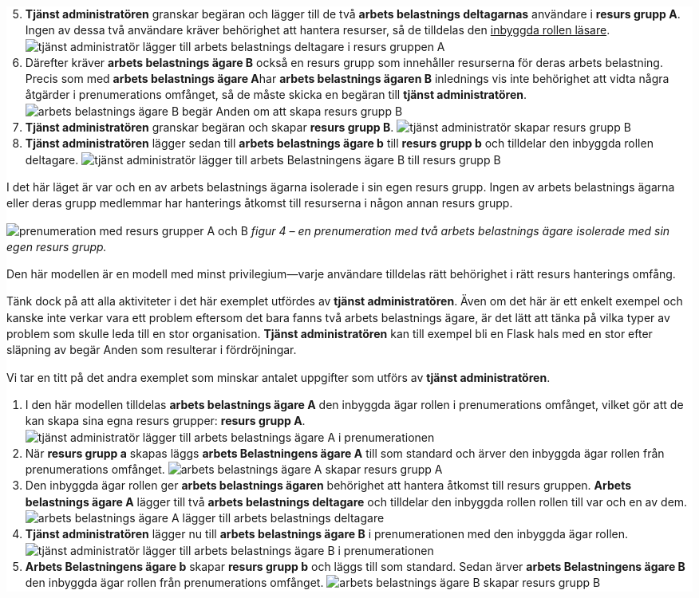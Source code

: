 5. **Tjänst administratören** granskar begäran och lägger till de två **arbets belastnings deltagarnas** användare i **resurs grupp A**. Ingen av dessa två användare kräver behörighet att hantera resurser, så de tilldelas den [inbyggda rollen läsare](https://docs.microsoft.com/azure/role-based-access-control/built-in-roles#contributor).
    ![tjänst administratör lägger till arbets belastnings deltagare i resurs gruppen A](../../_images/govern/design/governance-2-6.png)
6. Därefter kräver **arbets belastnings ägare B** också en resurs grupp som innehåller resurserna för deras arbets belastning. Precis som med **arbets belastnings ägare A**har **arbets belastnings ägaren B** inlednings vis inte behörighet att vidta några åtgärder i prenumerations omfånget, så de måste skicka en begäran till **tjänst administratören**.
    ![arbets belastnings ägare B begär Anden om att skapa resurs grupp B](../../_images/govern/design/governance-2-7.png)
7. **Tjänst administratören** granskar begäran och skapar **resurs grupp B**.  ![tjänst administratör skapar resurs grupp B](../../_images/govern/design/governance-2-8.png)
8. **Tjänst administratören** lägger sedan till **arbets belastnings ägare b** till **resurs grupp b** och tilldelar den inbyggda rollen deltagare.
    ![tjänst administratör lägger till arbets Belastningens ägare B till resurs grupp B](../../_images/govern/design/governance-2-9.png)

I det här läget är var och en av arbets belastnings ägarna isolerade i sin egen resurs grupp. Ingen av arbets belastnings ägarna eller deras grupp medlemmar har hanterings åtkomst till resurserna i någon annan resurs grupp.

![prenumeration med resurs grupper A och B](../../_images/govern/design/governance-2-10.png)
*figur 4 – en prenumeration med två arbets belastnings ägare isolerade med sin egen resurs grupp.*

Den här modellen är en modell med minst privilegium&mdash;varje användare tilldelas rätt behörighet i rätt resurs hanterings omfång.

Tänk dock på att alla aktiviteter i det här exemplet utfördes av **tjänst administratören**. Även om det här är ett enkelt exempel och kanske inte verkar vara ett problem eftersom det bara fanns två arbets belastnings ägare, är det lätt att tänka på vilka typer av problem som skulle leda till en stor organisation. **Tjänst administratören** kan till exempel bli en Flask hals med en stor efter släpning av begär Anden som resulterar i fördröjningar.

Vi tar en titt på det andra exemplet som minskar antalet uppgifter som utförs av **tjänst administratören**.

1. I den här modellen tilldelas **arbets belastnings ägare A** den inbyggda ägar rollen i prenumerations omfånget, vilket gör att de kan skapa sina egna resurs grupper: **resurs grupp A**.  ![tjänst administratör lägger till arbets belastnings ägare A i prenumerationen](../../_images/govern/design/governance-2-11.png)
2. När **resurs grupp a** skapas läggs **arbets Belastningens ägare A** till som standard och ärver den inbyggda ägar rollen från prenumerations omfånget.
    ![arbets belastnings ägare A skapar resurs grupp A](../../_images/govern/design/governance-2-12.png)
3. Den inbyggda ägar rollen ger **arbets belastnings ägaren** behörighet att hantera åtkomst till resurs gruppen. **Arbets belastnings ägare A** lägger till två **arbets belastnings deltagare** och tilldelar den inbyggda rollen rollen till var och en av dem.
    ![arbets belastnings ägare A lägger till arbets belastnings deltagare](../../_images/govern/design/governance-2-13.png)
4. **Tjänst administratören** lägger nu till **arbets belastnings ägare B** i prenumerationen med den inbyggda ägar rollen.
    ![tjänst administratör lägger till arbets belastnings ägare B i prenumerationen](../../_images/govern/design/governance-2-14.png)
5. **Arbets Belastningens ägare b** skapar **resurs grupp b** och läggs till som standard. Sedan ärver **arbets Belastningens ägare B** den inbyggda ägar rollen från prenumerations omfånget.
    ![arbets belastnings ägare B skapar resurs grupp B](../../_images/govern/design/governance-2-15.png)
